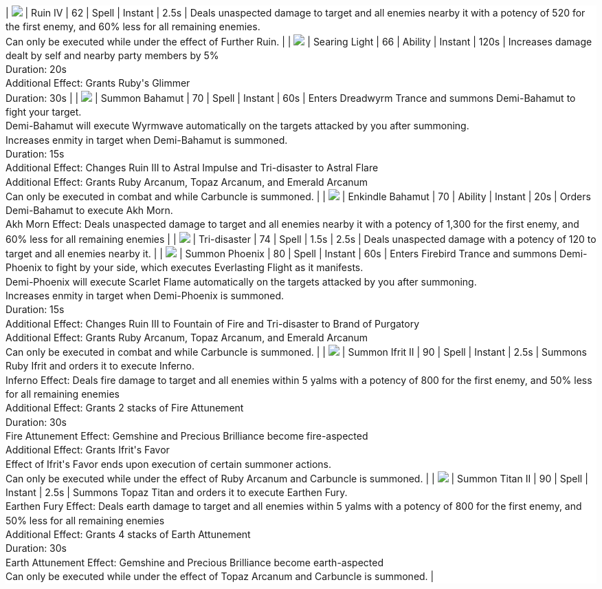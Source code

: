 | ![](https://img.finalfantasyxiv.com/lds/d/84226db4cce94d2c2c686af2c6fca01dfc6a63f9.png) | Ruin IV             | 62    | Spell   | Instant | 2.5s   | Deals unaspected damage to target and all enemies nearby it with a potency of 520 for the first enemy, and 60% less for all remaining enemies.<br>Can only be executed while under the effect of Further Ruin.                                                                                                                                                                                                                                                                                                                                                                                                      |
| ![](https://img.finalfantasyxiv.com/lds/d/6c4b1ae3c69201feb415963f374cd3449a4ad7db.png) | Searing Light       | 66    | Ability | Instant | 120s   | Increases damage dealt by self and nearby party members by 5%<br>Duration: 20s<br>Additional Effect: Grants Ruby's Glimmer<br>Duration: 30s                                                                                                                                                                                                                                                                                                                                                                                                                                                                         |
| ![](https://img.finalfantasyxiv.com/lds/d/2e961ffd2e67115c99ad1b4863fc29d5064c4fe9.png) | Summon Bahamut      | 70    | Spell   | Instant | 60s    | Enters Dreadwyrm Trance and summons Demi-Bahamut to fight your target.<br>Demi-Bahamut will execute Wyrmwave automatically on the targets attacked by you after summoning.<br>Increases enmity in target when Demi-Bahamut is summoned.<br>Duration: 15s<br>Additional Effect: Changes Ruin III to Astral Impulse and Tri-disaster to Astral Flare<br>Additional Effect: Grants Ruby Arcanum, Topaz Arcanum, and Emerald Arcanum<br>Can only be executed in combat and while Carbuncle is summoned.                                                                                                                 |
| ![](https://img.finalfantasyxiv.com/lds/d/cbf72c7579e45d4a64a7232be3fa7d38a34b703f.png) | Enkindle Bahamut    | 70    | Ability | Instant | 20s    | Orders Demi-Bahamut to execute Akh Morn.<br>Akh Morn Effect: Deals unaspected damage to target and all enemies nearby it with a potency of 1,300 for the first enemy, and 60% less for all remaining enemies                                                                                                                                                                                                                                                                                                                                                                                                        |
| ![](https://img.finalfantasyxiv.com/lds/d/20e1e40922c159401231154ab0cc94c789b1f58f.png) | Tri-disaster        | 74    | Spell   | 1.5s    | 2.5s   | Deals unaspected damage with a potency of 120 to target and all enemies nearby it.                                                                                                                                                                                                                                                                                                                                                                                                                                                                                                                                  |
| ![](https://img.finalfantasyxiv.com/lds/d/e38e769e9f268f4dcc345b25d310cd53d10d4795.png) | Summon Phoenix      | 80    | Spell   | Instant | 60s    | Enters Firebird Trance and summons Demi-Phoenix to fight by your side, which executes Everlasting Flight as it manifests.<br>Demi-Phoenix will execute Scarlet Flame automatically on the targets attacked by you after summoning.<br>Increases enmity in target when Demi-Phoenix is summoned.<br>Duration: 15s<br>Additional Effect: Changes Ruin III to Fountain of Fire and Tri-disaster to Brand of Purgatory<br>Additional Effect: Grants Ruby Arcanum, Topaz Arcanum, and Emerald Arcanum<br>Can only be executed in combat and while Carbuncle is summoned.                                                 |
| ![](https://img.finalfantasyxiv.com/lds/d/e49b3a55b75a637cb0e6e794d588b2ba4886c742.png) | Summon Ifrit II     | 90    | Spell   | Instant | 2.5s   | Summons Ruby Ifrit and orders it to execute Inferno.<br>Inferno Effect: Deals fire damage to target and all enemies within 5 yalms with a potency of 800 for the first enemy, and 50% less for all remaining enemies<br>Additional Effect: Grants 2 stacks of Fire Attunement<br>Duration: 30s<br>Fire Attunement Effect: Gemshine and Precious Brilliance become fire-aspected<br>Additional Effect: Grants Ifrit's Favor<br>Effect of Ifrit's Favor ends upon execution of certain summoner actions.<br>Can only be executed while under the effect of Ruby Arcanum and Carbuncle is summoned.                    |
| ![](https://img.finalfantasyxiv.com/lds/d/d5e3edcb915673621b1ccb51774abf494eba6b5e.png) | Summon Titan II     | 90    | Spell   | Instant | 2.5s   | Summons Topaz Titan and orders it to execute Earthen Fury.<br>Earthen Fury Effect: Deals earth damage to target and all enemies within 5 yalms with a potency of 800 for the first enemy, and 50% less for all remaining enemies<br>Additional Effect: Grants 4 stacks of Earth Attunement<br>Duration: 30s<br>Earth Attunement Effect: Gemshine and Precious Brilliance become earth-aspected<br>Can only be executed while under the effect of Topaz Arcanum and Carbuncle is summoned.                                                                                                                           |